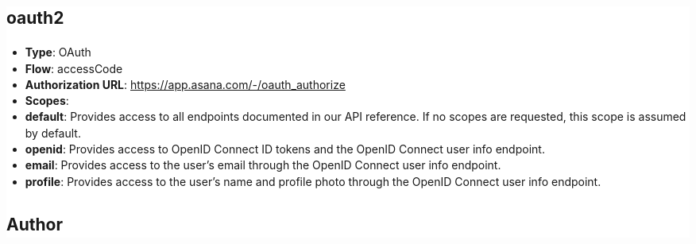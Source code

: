 ## oauth2

- **Type**: OAuth
- **Flow**: accessCode
- **Authorization URL**: https://app.asana.com/-/oauth_authorize
- **Scopes**: 
 - **default**: Provides access to all endpoints documented in our API reference. If no scopes are requested, this scope is assumed by default.
 - **openid**: Provides access to OpenID Connect ID tokens and the OpenID Connect user info endpoint.
 - **email**: Provides access to the user’s email through the OpenID Connect user info endpoint.
 - **profile**: Provides access to the user’s name and profile photo through the OpenID Connect user info endpoint.


## Author


